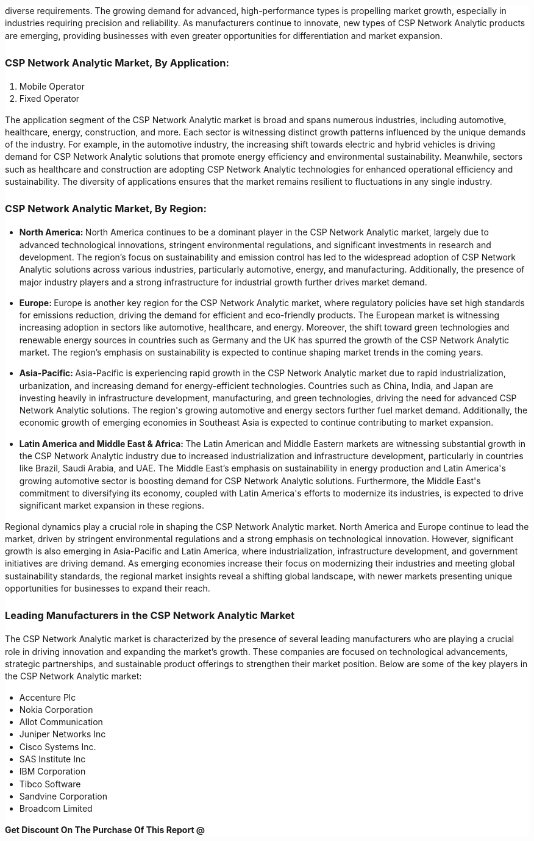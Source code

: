 diverse requirements. The growing demand for advanced, high-performance types is propelling market growth, especially in industries requiring precision and reliability. As manufacturers continue to innovate, new types of CSP Network Analytic products are emerging, providing businesses with even greater opportunities for differentiation and market expansion.</p><h3>CSP Network Analytic Market,&nbsp;By Application:</h3><ol><li>Mobile Operator<li> Fixed Operator</li></ol><p>The application segment of the CSP Network Analytic market is broad and spans numerous industries, including automotive, healthcare, energy, construction, and more. Each sector is witnessing distinct growth patterns influenced by the unique demands of the industry. For example, in the automotive industry, the increasing shift towards electric and hybrid vehicles is driving demand for CSP Network Analytic solutions that promote energy efficiency and environmental sustainability. Meanwhile, sectors such as healthcare and construction are adopting CSP Network Analytic technologies for enhanced operational efficiency and sustainability. The diversity of applications ensures that the market remains resilient to fluctuations in any single industry.</p><h3>CSP Network Analytic Market, By Region:</h3><ul><li><p><strong>North America:&nbsp;</strong>North America continues to be a dominant player in the CSP Network Analytic market, largely due to advanced technological innovations, stringent environmental regulations, and significant investments in research and development. The region&rsquo;s focus on sustainability and emission control has led to the widespread adoption of CSP Network Analytic solutions across various industries, particularly automotive, energy, and manufacturing. Additionally, the presence of major industry players and a strong infrastructure for industrial growth further drives market demand.</p></li><li><p><strong><strong>Europe:&nbsp;</strong></strong>Europe is another key region for the CSP Network Analytic market, where regulatory policies have set high standards for emissions reduction, driving the demand for efficient and eco-friendly products. The European market is witnessing increasing adoption in sectors like automotive, healthcare, and energy. Moreover, the shift toward green technologies and renewable energy sources in countries such as Germany and the UK has spurred the growth of the CSP Network Analytic market. The region&rsquo;s emphasis on sustainability is expected to continue shaping market trends in the coming years.</p></li><li><p><strong><strong>Asia-Pacific:&nbsp;</strong></strong>Asia-Pacific is experiencing rapid growth in the CSP Network Analytic market due to rapid industrialization, urbanization, and increasing demand for energy-efficient technologies. Countries such as China, India, and Japan are investing heavily in infrastructure development, manufacturing, and green technologies, driving the need for advanced CSP Network Analytic solutions. The region's growing automotive and energy sectors further fuel market demand. Additionally, the economic growth of emerging economies in Southeast Asia is expected to continue contributing to market expansion.</p></li><li><p><strong><strong>Latin America and Middle East &amp; Africa:&nbsp;</strong></strong>The Latin American and Middle Eastern markets are witnessing substantial growth in the CSP Network Analytic industry due to increased industrialization and infrastructure development, particularly in countries like Brazil, Saudi Arabia, and UAE. The Middle East&rsquo;s emphasis on sustainability in energy production and Latin America's growing automotive sector is boosting demand for CSP Network Analytic solutions. Furthermore, the Middle East's commitment to diversifying its economy, coupled with Latin America's efforts to modernize its industries, is expected to drive significant market expansion in these regions.</p></li></ul><p>Regional dynamics play a crucial role in shaping the CSP Network Analytic market. North America and Europe continue to lead the market, driven by stringent environmental regulations and a strong emphasis on technological innovation. However, significant growth is also emerging in Asia-Pacific and Latin America, where industrialization, infrastructure development, and government initiatives are driving demand. As emerging economies increase their focus on modernizing their industries and meeting global sustainability standards, the regional market insights reveal a shifting global landscape, with newer markets presenting unique opportunities for businesses to expand their reach.</p><h3><strong>Leading Manufacturers in the CSP Network Analytic Market</strong></h3><p>The CSP Network Analytic market is characterized by the presence of several leading manufacturers who are playing a crucial role in driving innovation and expanding the market&rsquo;s growth. These companies are focused on technological advancements, strategic partnerships, and sustainable product offerings to strengthen their market position. Below are some of the key players in the CSP Network Analytic market:</p></div><div class="article-main__content" data-test-id="publishing-text-block"><ul><li><span class="">Accenture Plc<li>Nokia Corporation<li>Allot Communication<li>Juniper Networks Inc<li>Cisco Systems Inc.<li>SAS Institute Inc<li>IBM Corporation<li>Tibco Software<li>Sandvine Corporation<li>Broadcom Limited</span></li></ul></div><div class="article-main__content" data-test-id="publishing-text-block"><p><span class="font-[700]"><strong>Get Discount On The Purchase Of This Report @</strong>